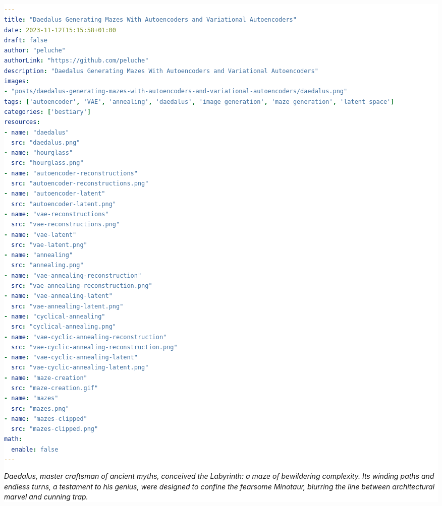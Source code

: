 ```yaml
---
title: "Daedalus Generating Mazes With Autoencoders and Variational Autoencoders"
date: 2023-11-12T15:15:58+01:00
draft: false
author: "peluche"
authorLink: "https://github.com/peluche"
description: "Daedalus Generating Mazes With Autoencoders and Variational Autoencoders"
images:
- "posts/daedalus-generating-mazes-with-autoencoders-and-variational-autoencoders/daedalus.png"
tags: ['autoencoder', 'VAE', 'annealing', 'daedalus', 'image generation', 'maze generation', 'latent space']
categories: ['bestiary']
resources:
- name: "daedalus"
  src: "daedalus.png"
- name: "hourglass"
  src: "hourglass.png"
- name: "autoencoder-reconstructions"
  src: "autoencoder-reconstructions.png"
- name: "autoencoder-latent"
  src: "autoencoder-latent.png"
- name: "vae-reconstructions"
  src: "vae-reconstructions.png"
- name: "vae-latent"
  src: "vae-latent.png"
- name: "annealing"
  src: "annealing.png"
- name: "vae-annealing-reconstruction"
  src: "vae-annealing-reconstruction.png"
- name: "vae-annealing-latent"
  src: "vae-annealing-latent.png"
- name: "cyclical-annealing"
  src: "cyclical-annealing.png"
- name: "vae-cyclic-annealing-reconstruction"
  src: "vae-cyclic-annealing-reconstruction.png"
- name: "vae-cyclic-annealing-latent"
  src: "vae-cyclic-annealing-latent.png"
- name: "maze-creation"
  src: "maze-creation.gif"
- name: "mazes"
  src: "mazes.png"
- name: "mazes-clipped"
  src: "mazes-clipped.png"
math:
  enable: false
---
```


*Daedalus, master craftsman of ancient myths, conceived the Labyrinth: a maze of bewildering complexity. Its winding paths and endless turns, a testament to his genius, were designed to confine the fearsome Minotaur, blurring the line between architectural marvel and cunning trap.*
